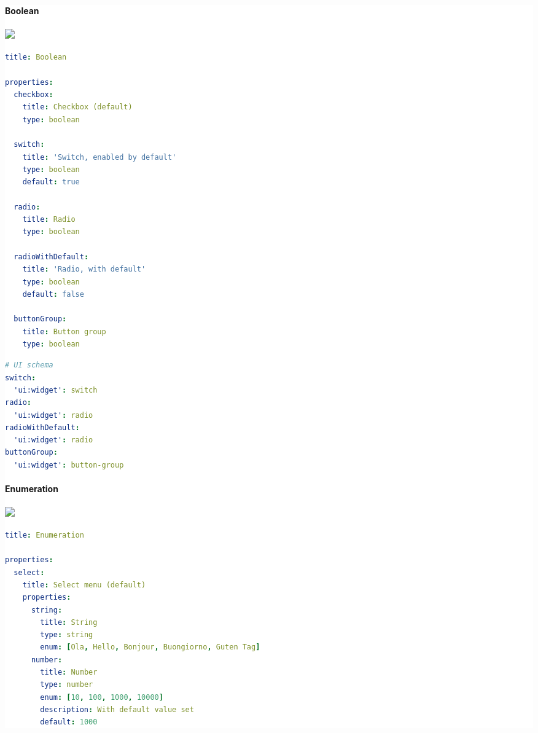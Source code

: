 #### Boolean

![](https://ik.imagekit.io/jc0/jsfe/design/screenshots/fields/boolean_yjmdyRBwN.png?updatedAt=1695289196457)

```yaml
title: Boolean

properties:
  checkbox:
    title: Checkbox (default)
    type: boolean

  switch:
    title: 'Switch, enabled by default'
    type: boolean
    default: true

  radio:
    title: Radio
    type: boolean

  radioWithDefault:
    title: 'Radio, with default'
    type: boolean
    default: false

  buttonGroup:
    title: Button group
    type: boolean
```

```yaml
# UI schema
switch:
  'ui:widget': switch
radio:
  'ui:widget': radio
radioWithDefault:
  'ui:widget': radio
buttonGroup:
  'ui:widget': button-group
```

#### Enumeration

![](https://ik.imagekit.io/jc0/jsfe/design/screenshots/fields/enumeration_O9QtaJKDW.png?updatedAt=1695289198058)

```yaml
title: Enumeration

properties:
  select:
    title: Select menu (default)
    properties:
      string:
        title: String
        type: string
        enum: [Ola, Hello, Bonjour, Buongiorno, Guten Tag]
      number:
        title: Number
        type: number
        enum: [10, 100, 1000, 10000]
        description: With default value set
        default: 1000

```